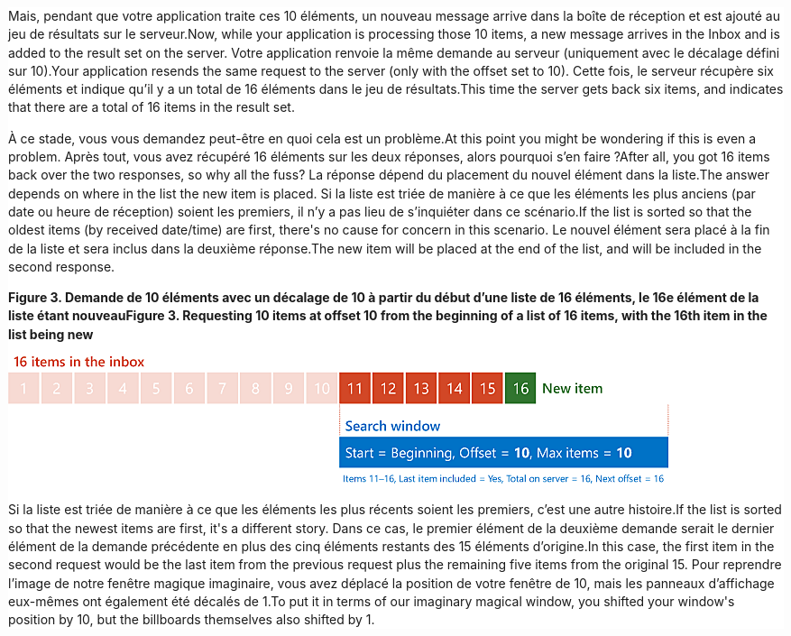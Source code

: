 <span data-ttu-id="93e8b-184">Mais, pendant que votre application traite ces 10 éléments, un nouveau message arrive dans la boîte de réception et est ajouté au jeu de résultats sur le serveur.</span><span class="sxs-lookup"><span data-stu-id="93e8b-184">Now, while your application is processing those 10 items, a new message arrives in the Inbox and is added to the result set on the server.</span></span> <span data-ttu-id="93e8b-185">Votre application renvoie la même demande au serveur (uniquement avec le décalage défini sur 10).</span><span class="sxs-lookup"><span data-stu-id="93e8b-185">Your application resends the same request to the server (only with the offset set to 10).</span></span> <span data-ttu-id="93e8b-186">Cette fois, le serveur récupère six éléments et indique qu’il y a un total de 16 éléments dans le jeu de résultats.</span><span class="sxs-lookup"><span data-stu-id="93e8b-186">This time the server gets back six items, and indicates that there are a total of 16 items in the result set.</span></span>
  
<span data-ttu-id="93e8b-187">À ce stade, vous vous demandez peut-être en quoi cela est un problème.</span><span class="sxs-lookup"><span data-stu-id="93e8b-187">At this point you might be wondering if this is even a problem.</span></span> <span data-ttu-id="93e8b-188">Après tout, vous avez récupéré 16 éléments sur les deux réponses, alors pourquoi s’en faire ?</span><span class="sxs-lookup"><span data-stu-id="93e8b-188">After all, you got 16 items back over the two responses, so why all the fuss?</span></span> <span data-ttu-id="93e8b-189">La réponse dépend du placement du nouvel élément dans la liste.</span><span class="sxs-lookup"><span data-stu-id="93e8b-189">The answer depends on where in the list the new item is placed.</span></span> <span data-ttu-id="93e8b-190">Si la liste est triée de manière à ce que les éléments les plus anciens (par date ou heure de réception) soient les premiers, il n’y a pas lieu de s’inquiéter dans ce scénario.</span><span class="sxs-lookup"><span data-stu-id="93e8b-190">If the list is sorted so that the oldest items (by received date/time) are first, there's no cause for concern in this scenario.</span></span> <span data-ttu-id="93e8b-191">Le nouvel élément sera placé à la fin de la liste et sera inclus dans la deuxième réponse.</span><span class="sxs-lookup"><span data-stu-id="93e8b-191">The new item will be placed at the end of the list, and will be included in the second response.</span></span>
  
<span data-ttu-id="93e8b-192">**Figure 3. Demande de 10 éléments avec un décalage de 10 à partir du début d’une liste de 16 éléments, le 16e élément de la liste étant nouveau**</span><span class="sxs-lookup"><span data-stu-id="93e8b-192">**Figure 3. Requesting 10 items at offset 10 from the beginning of a list of 16 items, with the 16th item in the list being new**</span></span>

![Diagramme présentant les résultats d’une demande de 10 éléments au décalage de 10 à partir du début d’une liste de 16 éléments quand le 16e élément a été ajouté à la fin de la liste.](media/Ex15_PagedSearch_SecondPage_NewItemEnd.png)
  
<span data-ttu-id="93e8b-194">Si la liste est triée de manière à ce que les éléments les plus récents soient les premiers, c’est une autre histoire.</span><span class="sxs-lookup"><span data-stu-id="93e8b-194">If the list is sorted so that the newest items are first, it's a different story.</span></span> <span data-ttu-id="93e8b-195">Dans ce cas, le premier élément de la deuxième demande serait le dernier élément de la demande précédente en plus des cinq éléments restants des 15 éléments d’origine.</span><span class="sxs-lookup"><span data-stu-id="93e8b-195">In this case, the first item in the second request would be the last item from the previous request plus the remaining five items from the original 15.</span></span> <span data-ttu-id="93e8b-196">Pour reprendre l’image de notre fenêtre magique imaginaire, vous avez déplacé la position de votre fenêtre de 10, mais les panneaux d’affichage eux-mêmes ont également été décalés de 1.</span><span class="sxs-lookup"><span data-stu-id="93e8b-196">To put it in terms of our imaginary magical window, you shifted your window's position by 10, but the billboards themselves also shifted by 1.</span></span>
  